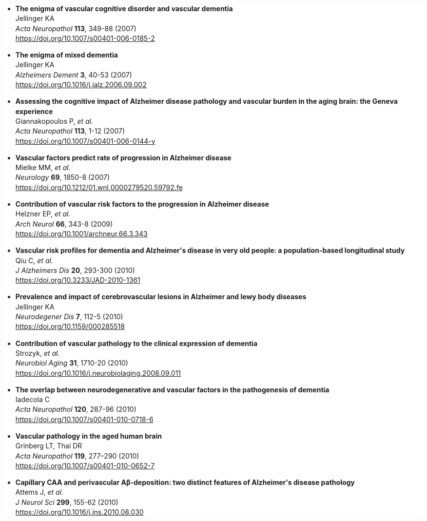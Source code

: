 - **The enigma of vascular cognitive disorder and vascular dementia** <br />
  Jellinger KA <br />
  _Acta Neuropathol_ **113**, 349-88 (2007) <br />
  https://doi.org/10.1007/s00401-006-0185-2

- **The enigma of mixed dementia** <br />
  Jellinger KA <br />
  _Alzheimers Dement_ **3**, 40-53 (2007) <br />
  https://doi.org/10.1016/j.jalz.2006.09.002

- **Assessing the cognitive impact of Alzheimer disease pathology and vascular burden in the aging brain: the Geneva experience** <br />
  Giannakopoulos P, _et al._ <br />
  _Acta Neuropathol_ **113**, 1-12 (2007) <br />
  https://doi.org/10.1007/s00401-006-0144-y

- **Vascular factors predict rate of progression in Alzheimer disease** <br />
  Mielke MM, _et al._ <br />
  _Neurology_ **69**, 1850-8 (2007) <br />
  https://doi.org/10.1212/01.wnl.0000279520.59792.fe

- **Contribution of vascular risk factors to the progression in Alzheimer disease** <br />
  Helzner EP, _et al._ <br />
  _Arch Neurol_ **66**, 343-8 (2009) <br />
  https://doi.org/10.1001/archneur.66.3.343

- **Vascular risk profiles for dementia and Alzheimer's disease in very old people: a population-based longitudinal study** <br />
  Qiu C, _et al._ <br />
  _J Alzheimers Dis_ **20**, 293-300 (2010) <br />
  https://doi.org/10.3233/JAD-2010-1361

- **Prevalence and impact of cerebrovascular lesions in Alzheimer and lewy body diseases** <br />
  Jellinger KA <br />
  _Neurodegener Dis_ **7**, 112-5 (2010) <br />
  https://doi.org/10.1159/000285518

- **Contribution of vascular pathology to the clinical expression of dementia** <br />
  Strozyk, _et al._ <br />
  _Neurobiol Aging_ **31**, 1710-20 (2010) <br />
  https://doi.org/10.1016/j.neurobiolaging.2008.09.011

- **The overlap between neurodegenerative and vascular factors in the pathogenesis of dementia** <br />
  Iadecola C <br />
  _Acta Neuropathol_ **120**, 287-96 (2010) <br />
  https://doi.org/10.1007/s00401-010-0718-6

- **Vascular pathology in the aged human brain** <br />
  Grinberg LT, Thai DR <br />
  _Acta Neuropathol_ **119**, 277–290 (2010) <br />
  https://doi.org/10.1007/s00401-010-0652-7

- **Capillary CAA and perivascular Aβ-deposition: two distinct features of Alzheimer's disease pathology** <br />
  Attems J, _et al._ <br />
  _J Neurol Sci_ **299**, 155-62 (2010) <br />
  https://doi.org/10.1016/j.jns.2010.08.030
